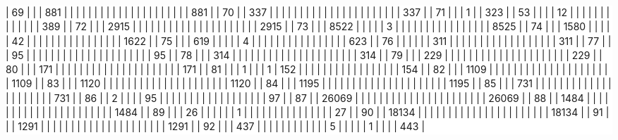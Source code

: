 |    69 |         |         |     881 |         |         |         |         |         |         |         |         |         |         |         |         |         |         |         |         |         |         |         |         |     881 |
|    70 |         |     337 |         |         |         |         |         |         |         |         |         |         |         |         |         |         |         |         |         |         |         |         |         |     337 |
|    71 |         |         |       1 |         |     323 |         |      53 |         |         |         |      12 |         |         |         |         |         |         |         |         |         |         |         |         |     389 |
|    72 |         |         |    2915 |         |         |         |         |         |         |         |         |         |         |         |         |         |         |         |         |         |         |         |         |    2915 |
|    73 |         |         |    8522 |         |         |         |         |       3 |         |         |         |         |         |         |         |         |         |         |         |         |         |         |         |    8525 |
|    74 |         |         |    1580 |         |         |         |         |      42 |         |         |         |         |         |         |         |         |         |         |         |         |         |         |         |    1622 |
|    75 |         |         |     619 |         |         |         |         |       4 |         |         |         |         |         |         |         |         |         |         |         |         |         |         |         |     623 |
|    76 |         |         |         |         |         |     311 |         |         |         |         |         |         |         |         |         |         |         |         |         |         |         |         |         |     311 |
|    77 |         |         |      95 |         |         |         |         |         |         |         |         |         |         |         |         |         |         |         |         |         |         |         |         |      95 |
|    78 |         |         |     314 |         |         |         |         |         |         |         |         |         |         |         |         |         |         |         |         |         |         |         |         |     314 |
|    79 |         |         |     229 |         |         |         |         |         |         |         |         |         |         |         |         |         |         |         |         |         |         |         |         |     229 |
|    80 |         |         |     171 |         |         |         |         |         |         |         |         |         |         |         |         |         |         |         |         |         |         |         |         |     171 |
|    81 |         |         |       1 |         |         |       1 |     152 |         |         |         |         |         |         |         |         |         |         |         |         |         |         |         |         |     154 |
|    82 |         |         |    1109 |         |         |         |         |         |         |         |         |         |         |         |         |         |         |         |         |         |         |         |         |    1109 |
|    83 |         |         |    1120 |         |         |         |         |         |         |         |         |         |         |         |         |         |         |         |         |         |         |         |         |    1120 |
|    84 |         |         |    1195 |         |         |         |         |         |         |         |         |         |         |         |         |         |         |         |         |         |         |         |         |    1195 |
|    85 |         |         |     731 |         |         |         |         |         |         |         |         |         |         |         |         |         |         |         |         |         |         |         |         |     731 |
|    86 |         |       2 |         |         |         |      95 |         |         |         |         |         |         |         |         |         |         |         |         |         |         |         |         |         |      97 |
|    87 |         |   26069 |         |         |         |         |         |         |         |         |         |         |         |         |         |         |         |         |         |         |         |         |         |   26069 |
|    88 |         |    1484 |         |         |         |         |         |         |         |         |         |         |         |         |         |         |         |         |         |         |         |         |         |    1484 |
|    89 |         |         |      26 |         |         |         |         |         |       1 |         |         |         |         |         |         |         |         |         |         |         |         |         |         |      27 |
|    90 |         |   18134 |         |         |         |         |         |         |         |         |         |         |         |         |         |         |         |         |         |         |         |         |         |   18134 |
|    91 |         |         |    1291 |         |         |         |         |         |         |         |         |         |         |         |         |         |         |         |         |         |         |         |         |    1291 |
|    92 |         |         |     437 |         |         |         |         |         |         |         |         |         |         |         |       5 |         |         |         |         |       1 |         |         |         |     443 |
